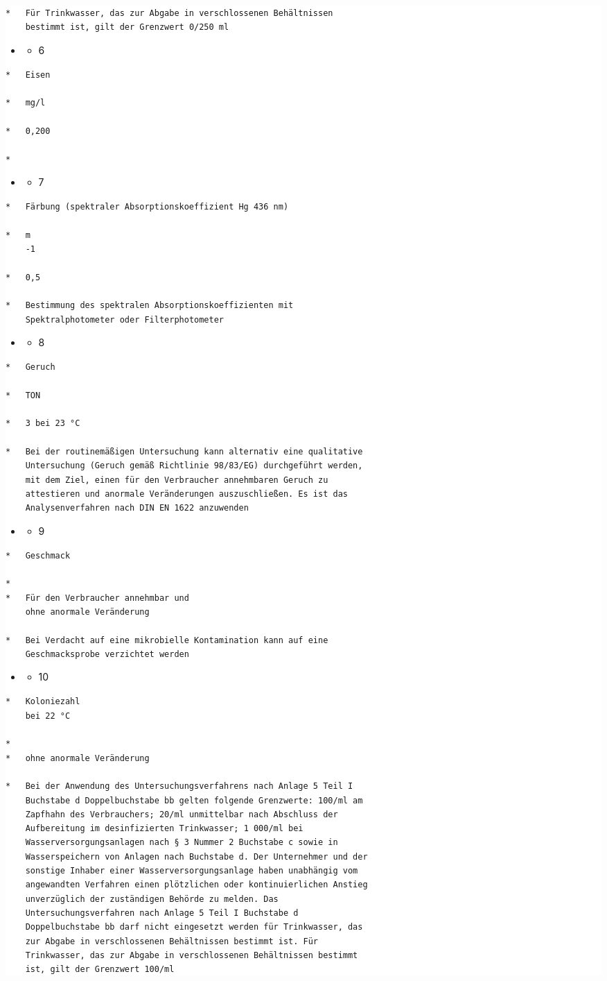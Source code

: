     *   Für Trinkwasser, das zur Abgabe in verschlossenen Behältnissen
        bestimmt ist, gilt der Grenzwert 0/250 ml


*    *   6

    *   Eisen

    *   mg/l

    *   0,200

    *

*    *   7

    *   Färbung (spektraler Absorptionskoeffizient Hg 436 nm)

    *   m
        -1

    *   0,5

    *   Bestimmung des spektralen Absorptionskoeffizienten mit
        Spektralphotometer oder Filterphotometer


*    *   8

    *   Geruch

    *   TON

    *   3 bei 23 °C

    *   Bei der routinemäßigen Untersuchung kann alternativ eine qualitative
        Untersuchung (Geruch gemäß Richtlinie 98/83/EG) durchgeführt werden,
        mit dem Ziel, einen für den Verbraucher annehmbaren Geruch zu
        attestieren und anormale Veränderungen auszuschließen. Es ist das
        Analysenverfahren nach DIN EN 1622 anzuwenden


*    *   9

    *   Geschmack

    *
    *   Für den Verbraucher annehmbar und
        ohne anormale Veränderung

    *   Bei Verdacht auf eine mikrobielle Kontamination kann auf eine
        Geschmacksprobe verzichtet werden


*    *   10

    *   Koloniezahl
        bei 22 °C

    *
    *   ohne anormale Veränderung

    *   Bei der Anwendung des Untersuchungsverfahrens nach Anlage 5 Teil I
        Buchstabe d Doppelbuchstabe bb gelten folgende Grenzwerte: 100/ml am
        Zapfhahn des Verbrauchers; 20/ml unmittelbar nach Abschluss der
        Aufbereitung im desinfizierten Trinkwasser; 1 000/ml bei
        Wasserversorgungsanlagen nach § 3 Nummer 2 Buchstabe c sowie in
        Wasserspeichern von Anlagen nach Buchstabe d. Der Unternehmer und der
        sonstige Inhaber einer Wasserversorgungsanlage haben unabhängig vom
        angewandten Verfahren einen plötzlichen oder kontinuierlichen Anstieg
        unverzüglich der zuständigen Behörde zu melden. Das
        Untersuchungsverfahren nach Anlage 5 Teil I Buchstabe d
        Doppelbuchstabe bb darf nicht eingesetzt werden für Trinkwasser, das
        zur Abgabe in verschlossenen Behältnissen bestimmt ist. Für
        Trinkwasser, das zur Abgabe in verschlossenen Behältnissen bestimmt
        ist, gilt der Grenzwert 100/ml